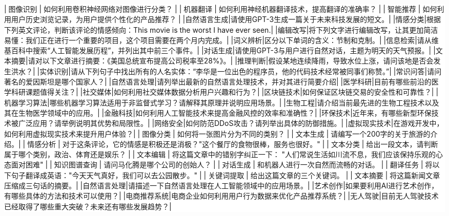 | 图像识别 | 如何利用卷积神经网络对图像进行分类？ |
| 机器翻译 | 如何利用神经机器翻译技术，提高翻译的准确率？ |
| 智能推荐 | 如何利用用户历史浏览记录，为用户提供个性化的产品推荐？ |
|自然语言生成|请使用GPT-3生成一篇关于未来科技发展的短文。|
|情感分类|根据下列英文评论，判断该评论的情感倾向：This movie is the worst I have ever seen.|
|编辑改写|将下列文字进行编辑改写，让其更加简洁易懂：我们正在进行一个重要的项目，这个项目需要在两个月内完成。|
|词义辨析|区分以下单词的含义：节制和克制。|
|信息检索|请从维基百科中搜索“人工智能发展历程”，并列出其中前三个事件。|
|对话生成|请使用GPT-3与用户进行自然对话，主题为明天的天气预报。|
|文本摘要|请对以下文章进行摘要：《美国总统宣布提高公司税率至28%》。|
|推理判断|假设某地连续降雨，导致水位上涨，请问该地是否会发生洪水？|
|实体识别|请从下列句子中找出所有的人名实体：“李华是一位出色的程序员，他的代码技术经常被同事们称赞。”|
|常识问答|请问著名的爱因斯坦是哪个国家人？|
|自然语言处理|请列举出最新的自然语言处理技术，并对其进行简要介绍|
|医学科研|目前有哪些前沿的医学科研课题值得关注？|
|社交媒体|如何利用社交媒体数据分析用户兴趣和行为？|
|区块链技术|如何保证区块链交易的安全性和可靠性？|
|机器学习算法|哪些机器学习算法适用于非监督式学习？请解释其原理并说明应用场景。|
|生物工程|请介绍当前最先进的生物工程技术以及其在生物医学领域中的应用。|
|金融科技|如何利用人工智能技术来提高金融风控的效率和准确性？|
|环保技术|近年来，有哪些新型环保技术被广泛应用？请举例说明其优势和局限性。|
|网络安全|如何防范DDoS攻击？请列举出具体的防御措施。|
|虚拟现实技术|在游戏开发中，如何利用虚拟现实技术来提升用户体验？|
| 图像分类 | 如何将一张图片分为不同的类别？ |
| 文本生成 | 请编写一个200字的关于旅游的介绍。|
| 情感分析 | 对于这条评论，它的情感是积极还是消极？"这个餐厅的食物很棒，服务也很好。" |
| 文本分类 | 给出一段文本，请判断属于哪个类别，政治、体育还是娱乐？ |
| 文本编辑 | 将这篇文章中的错别字纠正一下： "人们常说生活如川流不息，我们应该保持乐观的心态面对困难" |
| 知识图谱查询 | 请问马化腾是哪个公司的创始人？ |
| 对话生成 | 和机器人进行一次自然而流畅的对话。 |
| 翻译任务 | 将以下句子翻译成英语："今天天气真好，我们可以去公园散步。" |
| 关键词提取 | 给出这篇文章的三个关键词。 |
| 文本摘要 | 将这篇新闻文章压缩成三句话的摘要。|
|自然语言处理|请描述一下自然语言处理在人工智能领域中的应用场景。|
|艺术创作|如果要利用AI进行艺术创作，有哪些具体的方法和技术可以使用？|
|电商推荐系统|电商企业如何利用用户行为数据来优化产品推荐系统？|
|无人驾驶|目前无人驾驶技术已经取得了哪些重大突破？未来还有哪些发展趋势？|